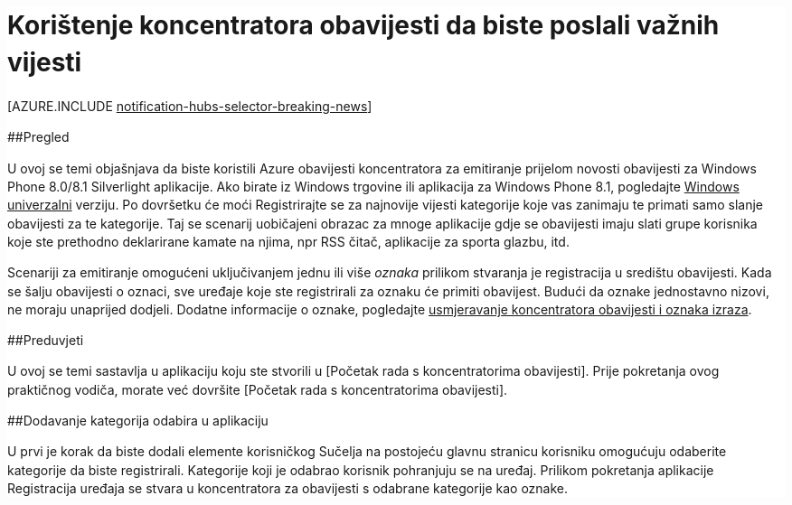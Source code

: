<properties
    pageTitle="Korištenje koncentratora obavijesti da biste poslali važnih vijesti (Windows Phone)"
    description="Koristiti Azure obavijesti koncentratora oznaka u registracije za slanje važnih vijesti u aplikaciji Windows Phone."
    services="notification-hubs"
    documentationCenter="windows"
    authors="ysxu"
    manager="erikre"
    editor=""/>

<tags
    ms.service="notification-hubs"
    ms.workload="mobile"
    ms.tgt_pltfrm="mobile-windows-phone"
    ms.devlang="dotnet"
    ms.topic="article"
    ms.date="06/29/2016" 
    ms.author="yuaxu"/>

# <a name="use-notification-hubs-to-send-breaking-news"></a>Korištenje koncentratora obavijesti da biste poslali važnih vijesti

[AZURE.INCLUDE [notification-hubs-selector-breaking-news](../../includes/notification-hubs-selector-breaking-news.md)]


##<a name="overview"></a>Pregled

U ovoj se temi objašnjava da biste koristili Azure obavijesti koncentratora za emitiranje prijelom novosti obavijesti za Windows Phone 8.0/8.1 Silverlight aplikacije. Ako birate iz Windows trgovine ili aplikacija za Windows Phone 8.1, pogledajte [Windows univerzalni](notification-hubs-windows-notification-dotnet-push-xplat-segmented-wns.md) verziju. Po dovršetku će moći Registrirajte se za najnovije vijesti kategorije koje vas zanimaju te primati samo slanje obavijesti za te kategorije. Taj se scenarij uobičajeni obrazac za mnoge aplikacije gdje se obavijesti imaju slati grupe korisnika koje ste prethodno deklarirane kamate na njima, npr RSS čitač, aplikacije za sporta glazbu, itd.

Scenariji za emitiranje omogućeni uključivanjem jednu ili više _oznaka_ prilikom stvaranja je registracija u središtu obavijesti. Kada se šalju obavijesti o oznaci, sve uređaje koje ste registrirali za oznaku će primiti obavijest. Budući da oznake jednostavno nizovi, ne moraju unaprijed dodjeli. Dodatne informacije o oznake, pogledajte [usmjeravanje koncentratora obavijesti i oznaka izraza](notification-hubs-tags-segment-push-message.md).

##<a name="prerequisites"></a>Preduvjeti

U ovoj se temi sastavlja u aplikaciju koju ste stvorili u [Početak rada s koncentratorima obavijesti]. Prije pokretanja ovog praktičnog vodiča, morate već dovršite [Početak rada s koncentratorima obavijesti].

##<a name="add-category-selection-to-the-app"></a>Dodavanje kategorija odabira u aplikaciju

U prvi je korak da biste dodali elemente korisničkog Sučelja na postojeću glavnu stranicu korisniku omogućuju odaberite kategorije da biste registrirali. Kategorije koji je odabrao korisnik pohranjuju se na uređaj. Prilikom pokretanja aplikacije Registracija uređaja se stvara u koncentratora za obavijesti s odabrane kategorije kao oznake.


[Add category selection to the app]: #adding-categories
[Register for notifications]: #register
[Send notifications from your back-end]: #send
[Run the app and generate notifications]: #test-app
[Next Steps]: #next-steps
[1]: ./media/notification-hubs-windows-phone-send-breaking-news/notification-hub-breakingnews.png
[2]: ./media/notification-hubs-windows-phone-send-breaking-news/notification-hub-registration.png
[3]: ./media/notification-hubs-windows-phone-send-breaking-news/notification-hub-toast.png
[Početak rada s obavijesti koncentratora]: /manage/services/notification-hubs/get-started-notification-hubs-wp8/
[Use Notification Hubs to broadcast localized breaking news]: ../breakingnews-localized-wp8.md
[Notify users with Notification Hubs]: /manage/services/notification-hubs/notify-users/
[Mobile Service]: /develop/mobile/tutorials/get-started
[Notification Hubs Guidance]: http://msdn.microsoft.com/library/jj927170.aspx
[Notification Hubs How-To for Windows Phone]: ??